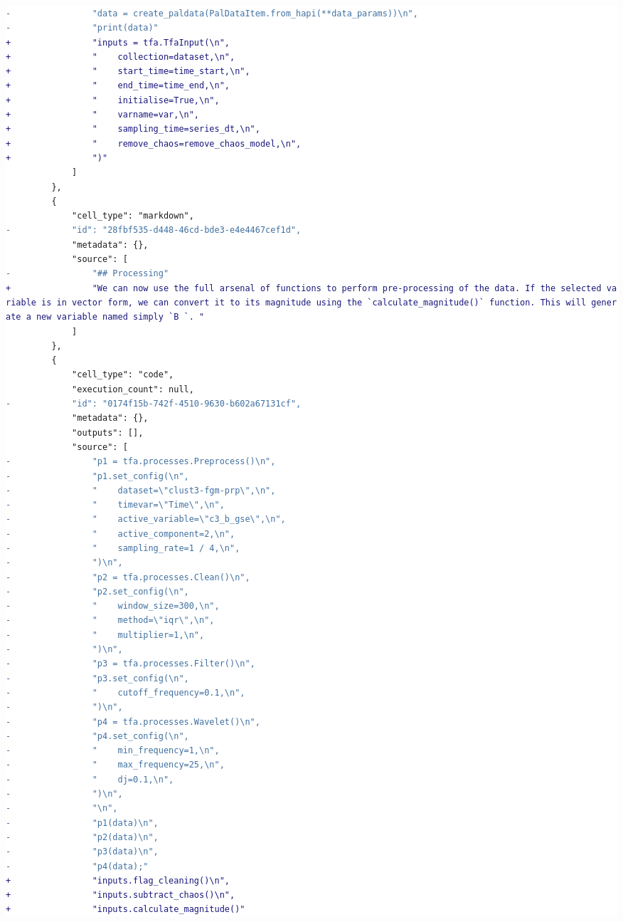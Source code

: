 ```diff
-                "data = create_paldata(PalDataItem.from_hapi(**data_params))\n",
-                "print(data)"
+                "inputs = tfa.TfaInput(\n",
+                "    collection=dataset,\n",
+                "    start_time=time_start,\n",
+                "    end_time=time_end,\n",
+                "    initialise=True,\n",
+                "    varname=var,\n",
+                "    sampling_time=series_dt,\n",
+                "    remove_chaos=remove_chaos_model,\n",
+                ")"
             ]
         },
         {
             "cell_type": "markdown",
-            "id": "28fbf535-d448-46cd-bde3-e4e4467cef1d",
             "metadata": {},
             "source": [
-                "## Processing"
+                "We can now use the full arsenal of functions to perform pre-processing of the data. If the selected variable is in vector form, we can convert it to its magnitude using the `calculate_magnitude()` function. This will generate a new variable named simply `B `. "
             ]
         },
         {
             "cell_type": "code",
             "execution_count": null,
-            "id": "0174f15b-742f-4510-9630-b602a67131cf",
             "metadata": {},
             "outputs": [],
             "source": [
-                "p1 = tfa.processes.Preprocess()\n",
-                "p1.set_config(\n",
-                "    dataset=\"clust3-fgm-prp\",\n",
-                "    timevar=\"Time\",\n",
-                "    active_variable=\"c3_b_gse\",\n",
-                "    active_component=2,\n",
-                "    sampling_rate=1 / 4,\n",
-                ")\n",
-                "p2 = tfa.processes.Clean()\n",
-                "p2.set_config(\n",
-                "    window_size=300,\n",
-                "    method=\"iqr\",\n",
-                "    multiplier=1,\n",
-                ")\n",
-                "p3 = tfa.processes.Filter()\n",
-                "p3.set_config(\n",
-                "    cutoff_frequency=0.1,\n",
-                ")\n",
-                "p4 = tfa.processes.Wavelet()\n",
-                "p4.set_config(\n",
-                "    min_frequency=1,\n",
-                "    max_frequency=25,\n",
-                "    dj=0.1,\n",
-                ")\n",
-                "\n",
-                "p1(data)\n",
-                "p2(data)\n",
-                "p3(data)\n",
-                "p4(data);"
+                "inputs.flag_cleaning()\n",
+                "inputs.subtract_chaos()\n",
+                "inputs.calculate_magnitude()"
```